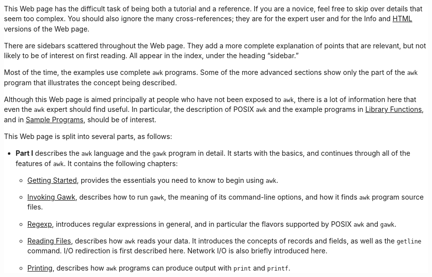 This Web page has the difficult task of being both a tutorial and a reference.
If you are a novice, feel free to skip over details that seem too complex.
You should also ignore the many cross-references; they are for the
expert user and for the Info and
[HTML](https://www.gnu.org/software/gawk/manual/)
versions of the Web page.

There are sidebars
scattered throughout the Web page.
They add a more complete explanation of points that are relevant, but not likely
to be of interest on first reading.
All appear in the index, under the heading &ldquo;sidebar.&rdquo;

Most of the time, the examples use complete `awk` programs.
Some of the more advanced sections show only the part of the `awk`
program that illustrates the concept being described.

Although this Web page is aimed principally at people who have not been
exposed
to `awk`, there is a lot of information here that even the `awk`
expert should find useful.  In particular, the description of POSIX
`awk` and the example programs in
[Library Functions]((#10-a-library-of-awk-functions)), and
in
[Sample Programs](#11-practical-awk-programs),
should be of interest.

This Web page is split into several parts, as follows:

-  **Part I** describes the `awk` language and the `gawk` program in detail.
It starts with the basics, and continues through all of the features of `awk`.
It contains the following chapters:

    - [Getting Started](#10-a-library-of-awk-functions),
provides the essentials you need to know to begin using `awk`.

    - [Invoking Gawk](#2-running-awk-and-gawk),
describes how to run `gawk`, the meaning of its
command-line options, and how it finds `awk`
program source files.

    - [Regexp](#3-regular-expressions),
introduces regular expressions in general, and in particular the flavors
supported by POSIX `awk` and `gawk`.

    - [Reading Files](#4-reading-input-files),
describes how `awk` reads your data.
It introduces the concepts of records and fields, as well
as the `getline` command.
I/O redirection is first described here.
Network I/O is also briefly introduced here.

    - [Printing](#5-printing-output),
describes how `awk` programs can produce output with
`print` and `printf`.
